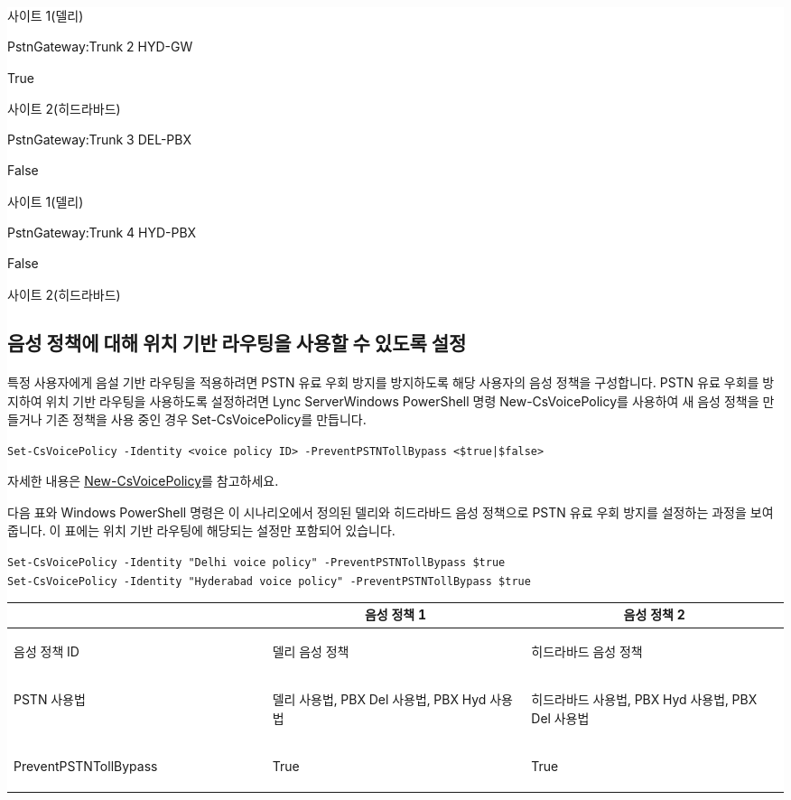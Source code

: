 <td><p>사이트 1(델리)</p></td>
</tr>
<tr class="even">
<td><p>PstnGateway:Trunk 2 HYD-GW</p></td>
<td><p>True</p></td>
<td><p>사이트 2(히드라바드)</p></td>
</tr>
<tr class="odd">
<td><p>PstnGateway:Trunk 3 DEL-PBX</p></td>
<td><p>False</p></td>
<td><p>사이트 1(델리)</p></td>
</tr>
<tr class="even">
<td><p>PstnGateway:Trunk 4 HYD-PBX</p></td>
<td><p>False</p></td>
<td><p>사이트 2(히드라바드)</p></td>
</tr>
</tbody>
</table>



## 음성 정책에 대해 위치 기반 라우팅을 사용할 수 있도록 설정

특정 사용자에게 음설 기반 라우팅을 적용하려면 PSTN 유료 우회 방지를 방지하도록 해당 사용자의 음성 정책을 구성합니다. PSTN 유료 우회를 방지하여 위치 기반 라우팅을 사용하도록 설정하려면 Lync ServerWindows PowerShell 명령 New-CsVoicePolicy를 사용하여 새 음성 정책을 만들거나 기존 정책을 사용 중인 경우 Set-CsVoicePolicy를 만듭니다.

    Set-CsVoicePolicy -Identity <voice policy ID> -PreventPSTNTollBypass <$true|$false>

자세한 내용은 [New-CsVoicePolicy](new-csvoicepolicy.md)를 참고하세요.

다음 표와 Windows PowerShell 명령은 이 시나리오에서 정의된 델리와 히드라바드 음성 정책으로 PSTN 유료 우회 방지를 설정하는 과정을 보여줍니다. 이 표에는 위치 기반 라우팅에 해당되는 설정만 포함되어 있습니다.

    Set-CsVoicePolicy -Identity "Delhi voice policy" -PreventPSTNTollBypass $true
    Set-CsVoicePolicy -Identity "Hyderabad voice policy" -PreventPSTNTollBypass $true


<table>
<colgroup>
<col style="width: 33%" />
<col style="width: 33%" />
<col style="width: 33%" />
</colgroup>
<thead>
<tr class="header">
<th></th>
<th>음성 정책 1</th>
<th>음성 정책 2</th>
</tr>
</thead>
<tbody>
<tr class="odd">
<td><p>음성 정책 ID</p></td>
<td><p>델리 음성 정책</p></td>
<td><p>히드라바드 음성 정책</p></td>
</tr>
<tr class="even">
<td><p>PSTN 사용법</p></td>
<td><p>델리 사용법, PBX Del 사용법, PBX Hyd 사용법</p></td>
<td><p>히드라바드 사용법, PBX Hyd 사용법, PBX Del 사용법</p></td>
</tr>
<tr class="odd">
<td><p>PreventPSTNTollBypass</p></td>
<td><p>True</p></td>
<td><p>True</p></td>